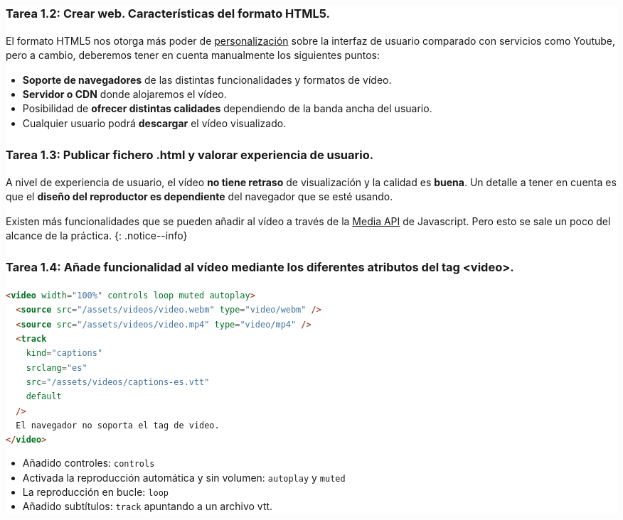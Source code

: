 ### Tarea 1.2: Crear web. Características del formato HTML5.

El formato HTML5 nos otorga más poder de [personalización](https://developer.mozilla.org/en-US/docs/Web/Guide/Audio_and_video_delivery/cross_browser_video_player) sobre la interfaz de usuario
comparado con servicios como Youtube, pero a cambio, deberemos tener en cuenta manualmente
los siguientes puntos:

- **Soporte de navegadores** de las distintas funcionalidades y formatos de vídeo.
- **Servidor o CDN** donde alojaremos el vídeo.
- Posibilidad de **ofrecer distintas calidades** dependiendo de la banda ancha del usuario.
- Cualquier usuario podrá **descargar** el vídeo visualizado.

### Tarea 1.3: Publicar fichero .html y valorar experiencia de usuario.

<center>
  <video width="100%" controls loop muted autoplay>
    <source src="/assets/videos/video.webm" type="video/webm">
    <source src="/assets/videos/video.mp4" type="video/mp4">
    <track kind="captions" srclang="es" src="/assets/videos/captions-es.vtt" default>
  El navegador no soporta el tag de video.
  </video>
</center>

A nivel de experiencia de usuario, el vídeo **no tiene retraso** de visualización y la calidad es
**buena**. Un detalle a tener en cuenta es que el **diseño del reproductor es dependiente** del navegador
que se esté usando.

Existen más funcionalidades que se pueden añadir al vídeo a través de la [Media API](https://developer.mozilla.org/en-US/docs/Web/API/HTMLMediaElement) de Javascript.
Pero esto se sale un poco del alcance de la práctica.
{: .notice--info}

### Tarea 1.4: Añade funcionalidad al vídeo mediante los diferentes atributos del tag \<video\>.

```html
<video width="100%" controls loop muted autoplay>
  <source src="/assets/videos/video.webm" type="video/webm" />
  <source src="/assets/videos/video.mp4" type="video/mp4" />
  <track
    kind="captions"
    srclang="es"
    src="/assets/videos/captions-es.vtt"
    default
  />
  El navegador no soporta el tag de video.
</video>
```

- Añadido controles: `controls`
- Activada la reproducción automática y sin volumen: `autoplay` y `muted`
- La reproducción en bucle: `loop`
- Añadido subtítulos: `track` apuntando a un archivo vtt.
